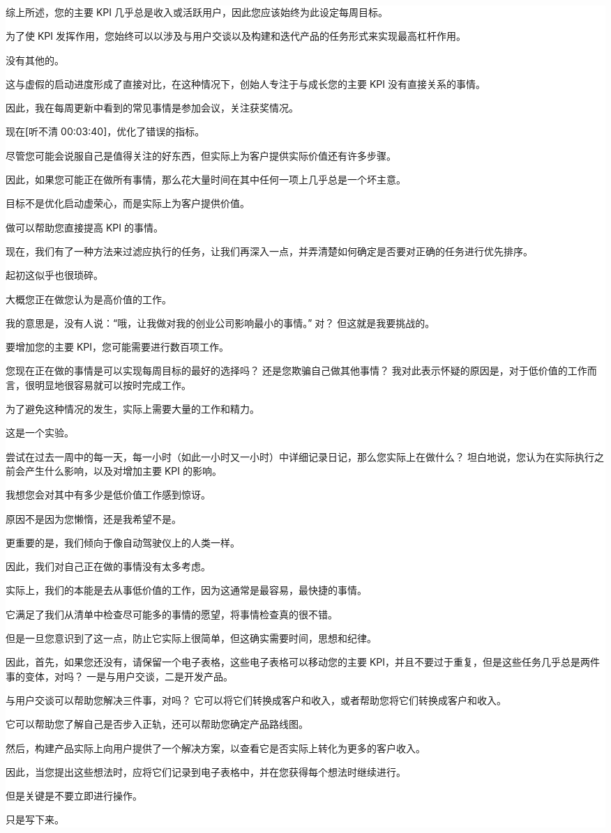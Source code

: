 综上所述，您的主要 KPI 几乎总是收入或活跃用户，因此您应该始终为此设定每周目标。

为了使 KPI 发挥作用，您始终可以以涉及与用户交谈以及构建和迭代产品的任务形式来实现最高杠杆作用。

没有其他的。

这与虚假的启动进度形成了直接对比，在这种情况下，创始人专注于与成长您的主要 KPI 没有直接关系的事情。

因此，我在每周更新中看到的常见事情是参加会议，关注获奖情况。

现在[听不清 00:03:40]，优化了错误的指标。

尽管您可能会说服自己是值得关注的好东西，但实际上为客户提供实际价值还有许多步骤。

因此，如果您可能正在做所有事情，那么花大量时间在其中任何一项上几乎总是一个坏主意。

目标不是优化启动虚荣心，而是实际上为客户提供价值。

做可以帮助您直接提高 KPI 的事情。

现在，我们有了一种方法来过滤应执行的任务，让我们再深入一点，并弄清楚如何确定是否要对正确的任务进行优先排序。

起初这似乎也很琐碎。

大概您正在做您认为是高价值的工作。

我的意思是，没有人说：“哦，让我做对我的创业公司影响最小的事情。” 对？ 但这就是我要挑战的。

要增加您的主要 KPI，您可能需要进行数百项工作。

您现在正在做的事情是可以实现每周目标的最好的选择吗？ 还是您欺骗自己做其他事情？ 我对此表示怀疑的原因是，对于低价值的工作而言，很明显地很容易就可以按时完成工作。

为了避免这种情况的发生，实际上需要大量的工作和精力。

这是一个实验。

尝试在过去一周中的每一天，每一小时（如此一小时又一小时）中详细记录日记，那么您实际上在做什么？ 坦白地说，您认为在实际执行之前会产生什么影响，以及对增加主要 KPI 的影响。

我想您会对其中有多少是低价值工作感到惊讶。

原因不是因为您懒惰，还是我希望不是。

更重要的是，我们倾向于像自动驾驶仪上的人类一样。

因此，我们对自己正在做的事情没有太多考虑。

实际上，我们的本能是去从事低价值的工作，因为这通常是最容易，最快捷的事情。

它满足了我们从清单中检查尽可能多的事情的愿望，将事情检查真的很不错。

但是一旦您意识到了这一点，防止它实际上很简单，但这确实需要时间，思想和纪律。

因此，首先，如果您还没有，请保留一个电子表格，这些电子表格可以移动您的主要 KPI，并且不要过于重复，但是这些任务几乎总是两件事的变体，对吗？ 一是与用户交谈，二是开发产品。

与用户交谈可以帮助您解决三件事，对吗？ 它可以将它们转换成客户和收入，或者帮助您将它们转换成客户和收入。

它可以帮助您了解自己是否步入正轨，还可以帮助您确定产品路线图。

然后，构建产品实际上向用户提供了一个解决方案，以查看它是否实际上转化为更多的客户收入。

因此，当您提出这些想法时，应将它们记录到电子表格中，并在您获得每个想法时继续进行。

但是关键是不要立即进行操作。

只是写下来。
